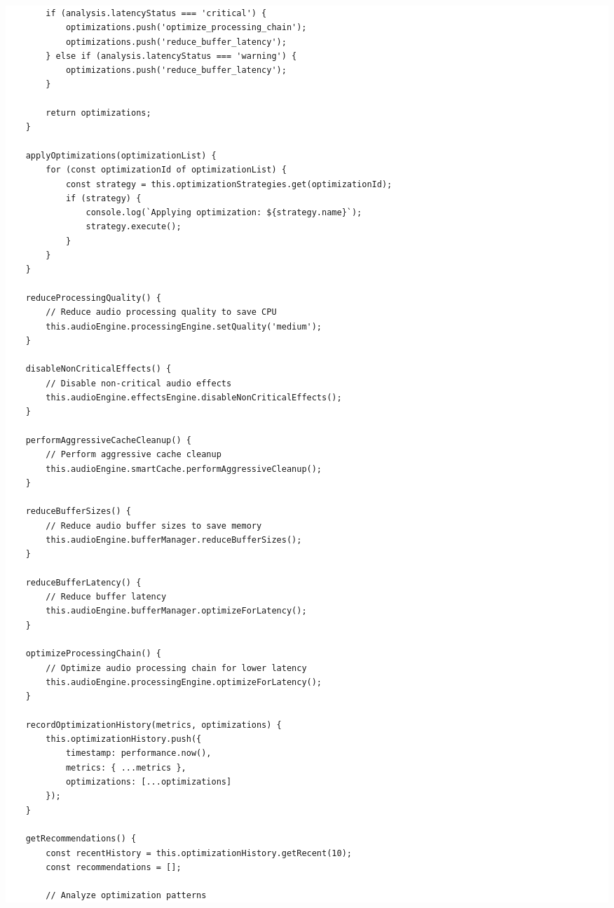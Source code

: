 ```
        if (analysis.latencyStatus === 'critical') {
            optimizations.push('optimize_processing_chain');
            optimizations.push('reduce_buffer_latency');
        } else if (analysis.latencyStatus === 'warning') {
            optimizations.push('reduce_buffer_latency');
        }
        
        return optimizations;
    }
    
    applyOptimizations(optimizationList) {
        for (const optimizationId of optimizationList) {
            const strategy = this.optimizationStrategies.get(optimizationId);
            if (strategy) {
                console.log(`Applying optimization: ${strategy.name}`);
                strategy.execute();
            }
        }
    }
    
    reduceProcessingQuality() {
        // Reduce audio processing quality to save CPU
        this.audioEngine.processingEngine.setQuality('medium');
    }
    
    disableNonCriticalEffects() {
        // Disable non-critical audio effects
        this.audioEngine.effectsEngine.disableNonCriticalEffects();
    }
    
    performAggressiveCacheCleanup() {
        // Perform aggressive cache cleanup
        this.audioEngine.smartCache.performAggressiveCleanup();
    }
    
    reduceBufferSizes() {
        // Reduce audio buffer sizes to save memory
        this.audioEngine.bufferManager.reduceBufferSizes();
    }
    
    reduceBufferLatency() {
        // Reduce buffer latency
        this.audioEngine.bufferManager.optimizeForLatency();
    }
    
    optimizeProcessingChain() {
        // Optimize audio processing chain for lower latency
        this.audioEngine.processingEngine.optimizeForLatency();
    }
    
    recordOptimizationHistory(metrics, optimizations) {
        this.optimizationHistory.push({
            timestamp: performance.now(),
            metrics: { ...metrics },
            optimizations: [...optimizations]
        });
    }
    
    getRecommendations() {
        const recentHistory = this.optimizationHistory.getRecent(10);
        const recommendations = [];
        
        // Analyze optimization patterns
```